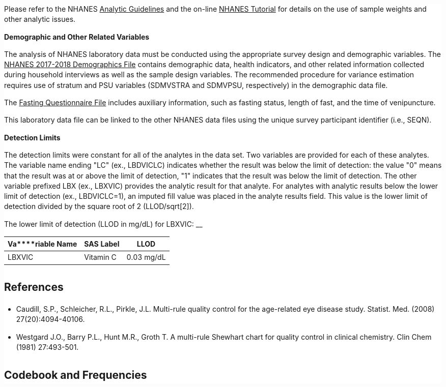 Please refer to the NHANES [Analytic
Guidelines](https://wwwn.cdc.gov/nchs/nhanes/analyticguidelines.aspx) and the
on-line [NHANES
Tutorial](https://wwwn.cdc.gov/nchs/nhanes/tutorials/default.aspx) for details
on the use of sample weights and other analytic issues.

**Demographic and Other Related Variables**

The analysis of NHANES laboratory data must be conducted using the appropriate
survey design and demographic variables. The [NHANES 2017-2018 Demographics
File](https://wwwn.cdc.gov/nchs/nhanes/search/datapage.aspx?Component=Demographics&CycleBeginYear=2017)
contains demographic data, health indicators, and other related information
collected during household interviews as well as the sample design variables.
The recommended procedure for variance estimation requires use of stratum and
PSU variables (SDMVSTRA and SDMVPSU, respectively) in the demographic data
file.

The [Fasting Questionnaire
File](https://wwwn.cdc.gov/nchs/nhanes/2017-2018/fastqx_j.htm) includes
auxiliary information, such as fasting status, length of fast, and the time of
venipuncture.

This laboratory data file can be linked to the other NHANES data files using
the unique survey participant identifier (i.e., SEQN).

**Detection Limits**

The detection limits were constant for all of the analytes in the data set.
Two variables are provided for each of these analytes. The variable name
ending "LC" (ex., LBDVICLC) indicates whether the result was below the limit
of detection: the value "0" means that the result was at or above the limit of
detection, "1" indicates that the result was below the limit of detection. The
other variable prefixed LBX (ex., LBXVIC) provides the analytic result for
that analyte.  For analytes with analytic results below the lower limit of
detection (ex., LBDVICLC=1), an imputed fill value was placed in the analyte
results field. This value is the lower limit of detection divided by the
square root of 2 (LLOD/sqrt[2]).

The lower limit of detection (LLOD in mg/dL) for LBXVIC: __

**Va****riable Name** |  **S****A****S Label** |  **LLOD**  
---|---|---  
LBXVIC |  Vitamin C |  0.03 mg/dL  
  
## References

  * Caudill, S.P., Schleicher, R.L., Pirkle, J.L. Multi-rule quality control for the age-related eye disease study. Statist. Med. (2008) 27(20):4094-40106.  

  * Westgard J.O., Barry P.L., Hunt M.R., Groth T. A multi-rule Shewhart chart for quality control in clinical chemistry. Clin Chem (1981) 27:493-501.  

## Codebook and Frequencies

